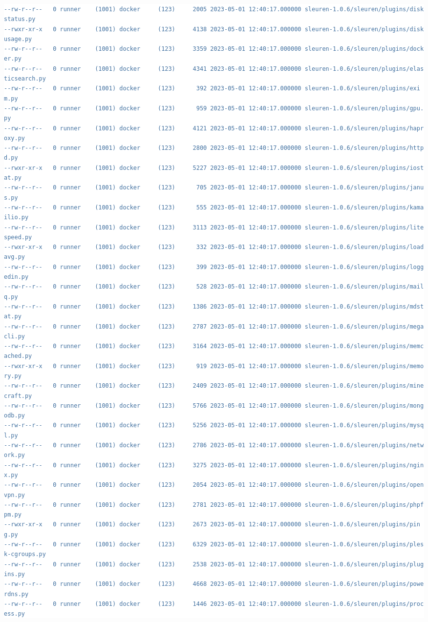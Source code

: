 ```diff
--rw-r--r--   0 runner    (1001) docker     (123)     2005 2023-05-01 12:40:17.000000 sleuren-1.0.6/sleuren/plugins/diskstatus.py
--rwxr-xr-x   0 runner    (1001) docker     (123)     4138 2023-05-01 12:40:17.000000 sleuren-1.0.6/sleuren/plugins/diskusage.py
--rw-r--r--   0 runner    (1001) docker     (123)     3359 2023-05-01 12:40:17.000000 sleuren-1.0.6/sleuren/plugins/docker.py
--rw-r--r--   0 runner    (1001) docker     (123)     4341 2023-05-01 12:40:17.000000 sleuren-1.0.6/sleuren/plugins/elasticsearch.py
--rw-r--r--   0 runner    (1001) docker     (123)      392 2023-05-01 12:40:17.000000 sleuren-1.0.6/sleuren/plugins/exim.py
--rw-r--r--   0 runner    (1001) docker     (123)      959 2023-05-01 12:40:17.000000 sleuren-1.0.6/sleuren/plugins/gpu.py
--rw-r--r--   0 runner    (1001) docker     (123)     4121 2023-05-01 12:40:17.000000 sleuren-1.0.6/sleuren/plugins/haproxy.py
--rw-r--r--   0 runner    (1001) docker     (123)     2800 2023-05-01 12:40:17.000000 sleuren-1.0.6/sleuren/plugins/httpd.py
--rwxr-xr-x   0 runner    (1001) docker     (123)     5227 2023-05-01 12:40:17.000000 sleuren-1.0.6/sleuren/plugins/iostat.py
--rw-r--r--   0 runner    (1001) docker     (123)      705 2023-05-01 12:40:17.000000 sleuren-1.0.6/sleuren/plugins/janus.py
--rw-r--r--   0 runner    (1001) docker     (123)      555 2023-05-01 12:40:17.000000 sleuren-1.0.6/sleuren/plugins/kamailio.py
--rw-r--r--   0 runner    (1001) docker     (123)     3113 2023-05-01 12:40:17.000000 sleuren-1.0.6/sleuren/plugins/litespeed.py
--rwxr-xr-x   0 runner    (1001) docker     (123)      332 2023-05-01 12:40:17.000000 sleuren-1.0.6/sleuren/plugins/loadavg.py
--rw-r--r--   0 runner    (1001) docker     (123)      399 2023-05-01 12:40:17.000000 sleuren-1.0.6/sleuren/plugins/loggedin.py
--rw-r--r--   0 runner    (1001) docker     (123)      528 2023-05-01 12:40:17.000000 sleuren-1.0.6/sleuren/plugins/mailq.py
--rw-r--r--   0 runner    (1001) docker     (123)     1386 2023-05-01 12:40:17.000000 sleuren-1.0.6/sleuren/plugins/mdstat.py
--rw-r--r--   0 runner    (1001) docker     (123)     2787 2023-05-01 12:40:17.000000 sleuren-1.0.6/sleuren/plugins/megacli.py
--rw-r--r--   0 runner    (1001) docker     (123)     3164 2023-05-01 12:40:17.000000 sleuren-1.0.6/sleuren/plugins/memcached.py
--rwxr-xr-x   0 runner    (1001) docker     (123)      919 2023-05-01 12:40:17.000000 sleuren-1.0.6/sleuren/plugins/memory.py
--rw-r--r--   0 runner    (1001) docker     (123)     2409 2023-05-01 12:40:17.000000 sleuren-1.0.6/sleuren/plugins/minecraft.py
--rw-r--r--   0 runner    (1001) docker     (123)     5766 2023-05-01 12:40:17.000000 sleuren-1.0.6/sleuren/plugins/mongodb.py
--rw-r--r--   0 runner    (1001) docker     (123)     5256 2023-05-01 12:40:17.000000 sleuren-1.0.6/sleuren/plugins/mysql.py
--rw-r--r--   0 runner    (1001) docker     (123)     2786 2023-05-01 12:40:17.000000 sleuren-1.0.6/sleuren/plugins/network.py
--rw-r--r--   0 runner    (1001) docker     (123)     3275 2023-05-01 12:40:17.000000 sleuren-1.0.6/sleuren/plugins/nginx.py
--rw-r--r--   0 runner    (1001) docker     (123)     2054 2023-05-01 12:40:17.000000 sleuren-1.0.6/sleuren/plugins/openvpn.py
--rw-r--r--   0 runner    (1001) docker     (123)     2781 2023-05-01 12:40:17.000000 sleuren-1.0.6/sleuren/plugins/phpfpm.py
--rwxr-xr-x   0 runner    (1001) docker     (123)     2673 2023-05-01 12:40:17.000000 sleuren-1.0.6/sleuren/plugins/ping.py
--rw-r--r--   0 runner    (1001) docker     (123)     6329 2023-05-01 12:40:17.000000 sleuren-1.0.6/sleuren/plugins/plesk-cgroups.py
--rw-r--r--   0 runner    (1001) docker     (123)     2538 2023-05-01 12:40:17.000000 sleuren-1.0.6/sleuren/plugins/plugins.py
--rw-r--r--   0 runner    (1001) docker     (123)     4668 2023-05-01 12:40:17.000000 sleuren-1.0.6/sleuren/plugins/powerdns.py
--rw-r--r--   0 runner    (1001) docker     (123)     1446 2023-05-01 12:40:17.000000 sleuren-1.0.6/sleuren/plugins/process.py
```